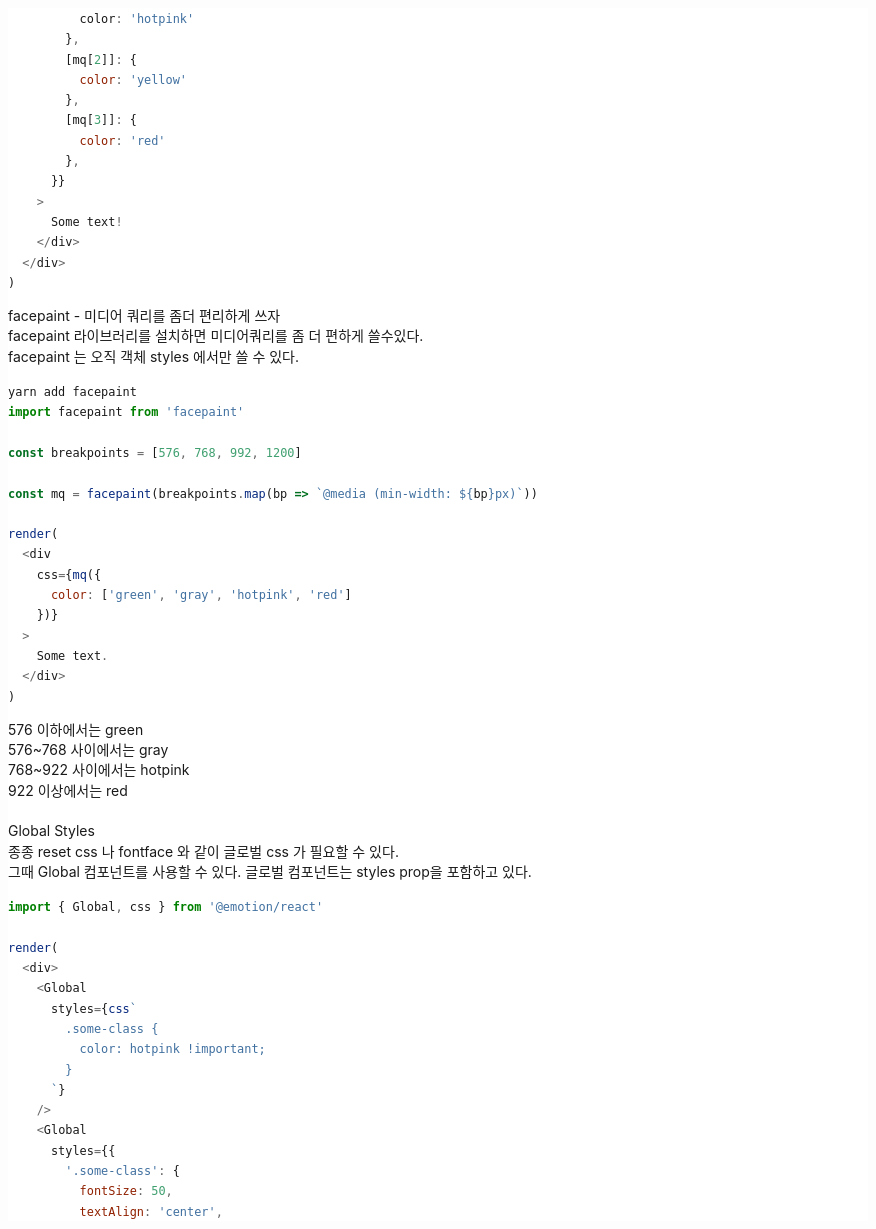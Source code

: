 ```javascript
          color: 'hotpink'
        },
        [mq[2]]: {
          color: 'yellow'
        },
        [mq[3]]: {
          color: 'red'
        },
      }}
    >
      Some text!
    </div>
  </div>
)
```


facepaint - 미디어 쿼리를 좀더 편리하게 쓰자<br/>
facepaint 라이브러리를 설치하면 미디어쿼리를 좀 더 편하게 쓸수있다.<br/>
facepaint 는 오직 객체 styles 에서만 쓸 수 있다.<br/>

```javascript
yarn add facepaint
import facepaint from 'facepaint'

const breakpoints = [576, 768, 992, 1200]

const mq = facepaint(breakpoints.map(bp => `@media (min-width: ${bp}px)`))

render(
  <div
    css={mq({
      color: ['green', 'gray', 'hotpink', 'red']
    })}
  >
    Some text.
  </div>
)
```

576 이하에서는 green<br/>
576~768 사이에서는 gray<br/>
768~922 사이에서는 hotpink<br/>
922 이상에서는 red<br/>
<br/>
Global Styles<br/>
종종 reset css 나 fontface 와 같이 글로벌 css 가 필요할 수 있다.<br/>
그때 Global 컴포넌트를 사용할 수 있다. 글로벌 컴포넌트는 styles prop을 포함하고 있다.<br/>

```javascript
import { Global, css } from '@emotion/react'

render(
  <div>
    <Global
      styles={css`
        .some-class {
          color: hotpink !important;
        }
      `}
    />
    <Global
      styles={{
        '.some-class': {
          fontSize: 50,
          textAlign: 'center',
```